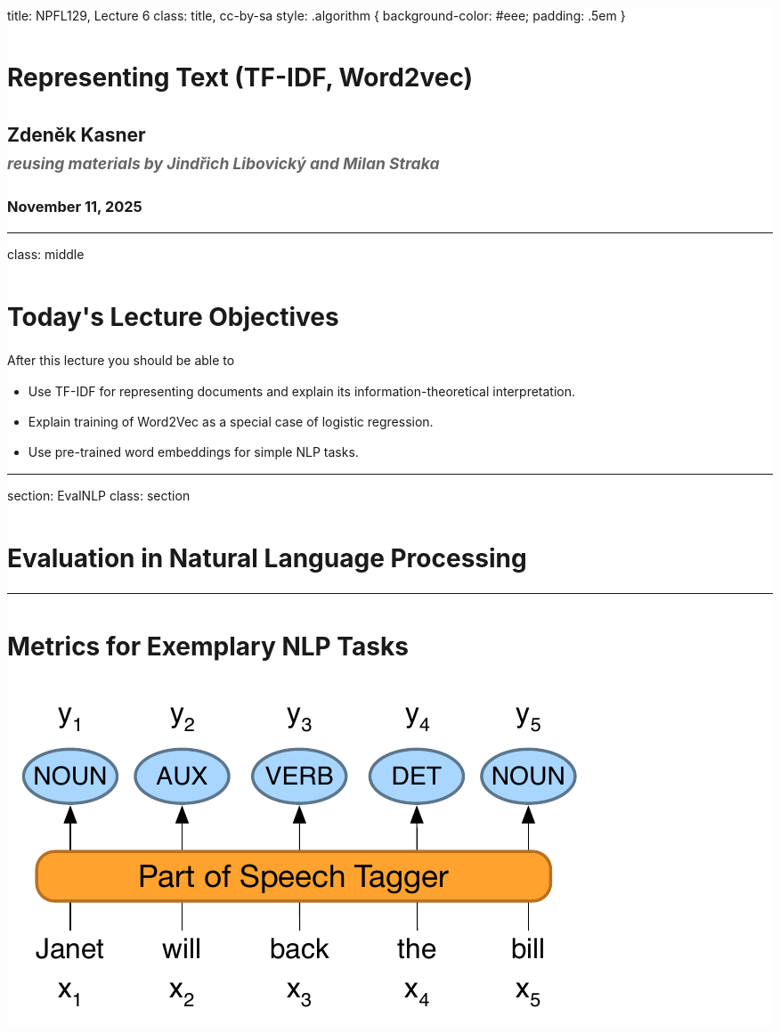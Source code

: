 title: NPFL129, Lecture 6
class: title, cc-by-sa
style: .algorithm { background-color: #eee; padding: .5em }

# Representing Text (TF-IDF, Word2vec)

## Zdeněk Kasner <br><small style="color: #666"><i>reusing materials by Jindřich Libovický and Milan Straka</i></small>

### November 11, 2025

---
class: middle
# Today's Lecture Objectives

After this lecture you should be able to

- Use TF-IDF for representing documents and explain its information-theoretical
  interpretation.

- Explain training of Word2Vec as a special case of logistic regression.

- Use pre-trained word embeddings for simple NLP tasks.

---
section: EvalNLP
class: section
# Evaluation in Natural Language Processing

---
# Metrics for Exemplary NLP Tasks

![w=90%,mw=35%,f=right](pos.png)
